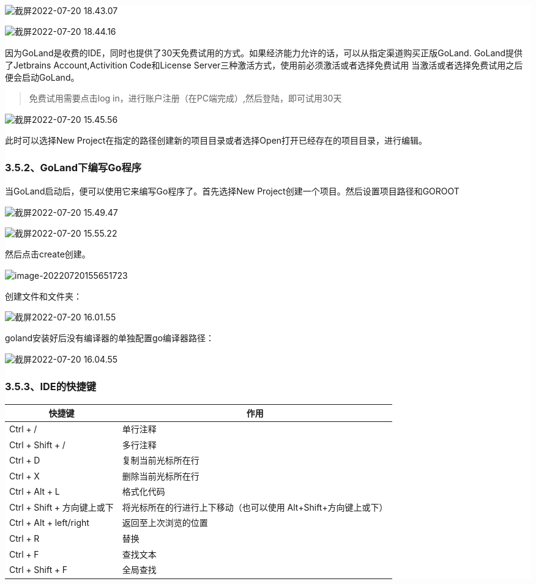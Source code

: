 ![截屏2022-07-20 18.43.07](https://iteshell.oss-cn-beijing.aliyuncs.com/bookshell/golang/assets/%E6%88%AA%E5%B1%8F2022-07-20%2018.43.07.png)

![截屏2022-07-20 18.44.16](https://iteshell.oss-cn-beijing.aliyuncs.com/bookshell/golang/assets/%E6%88%AA%E5%B1%8F2022-07-20%2018.44.16.png)

因为GoLand是收费的IDE，同时也提供了30天免费试用的方式。如果经济能力允许的话，可以从指定渠道购买正版GoLand.
GoLand提供了Jetbrains Account,Activition Code和License Server三种激活方式，使用前必须激活或者选择免费试用
当激活或者选择免费试用之后便会启动GoLand。

> 免费试用需要点击log in，进行账户注册（在PC端完成）,然后登陆，即可试用30天

![截屏2022-07-20 15.45.56](https://iteshell.oss-cn-beijing.aliyuncs.com/bookshell/golang/assets/%E6%88%AA%E5%B1%8F2022-07-20%2015.45.56-8303165.png)

此时可以选择New Project在指定的路径创建新的项目目录或者选择Open打开已经存在的项目目录，进行编辑。

### 3.5.2、GoLand下编写Go程序

当GoLand启动后，便可以使用它来编写Go程序了。首先选择New Project创建一个项目。然后设置项目路径和GOROOT

![截屏2022-07-20 15.49.47](https://iteshell.oss-cn-beijing.aliyuncs.com/bookshell/golang/assets/%E6%88%AA%E5%B1%8F2022-07-20%2015.49.47-8303415.png)

![截屏2022-07-20 15.55.22](https://iteshell.oss-cn-beijing.aliyuncs.com/bookshell/golang/assets/%E6%88%AA%E5%B1%8F2022-07-20%2015.55.22-8303758.png)

然后点击create创建。

![image-20220720155651723](https://iteshell.oss-cn-beijing.aliyuncs.com/bookshell/golang/assets/image-20220720155651723-8303813.png)

创建文件和文件夹：

![截屏2022-07-20 16.01.55](https://iteshell.oss-cn-beijing.aliyuncs.com/bookshell/golang/assets/%E6%88%AA%E5%B1%8F2022-07-20%2016.01.55-8304149.png)

goland安装好后没有编译器的单独配置go编译器路径：

![截屏2022-07-20 16.04.55](https://iteshell.oss-cn-beijing.aliyuncs.com/bookshell/golang/assets/%E6%88%AA%E5%B1%8F2022-07-20%2016.04.55-8304361.png)

### 3.5.3、IDE的快捷键

| 快捷键                      | 作用                                                         |
| --------------------------- | ------------------------------------------------------------ |
| Ctrl + /                    | 单行注释                                                     |
| Ctrl + Shift + /            | 多行注释                                                     |
| Ctrl + D                    | 复制当前光标所在行                                           |
| Ctrl + X                    | 删除当前光标所在行                                           |
| Ctrl + Alt + L              | 格式化代码                                                   |
| Ctrl + Shift + 方向键上或下 | 将光标所在的行进行上下移动（也可以使用 Alt+Shift+方向键上或下） |
| Ctrl + Alt + left/right     | 返回至上次浏览的位置                                         |
| Ctrl + R                    | 替换                                                         |
| Ctrl + F                    | 查找文本                                                     |
| Ctrl + Shift + F            | 全局查找                                                     |
